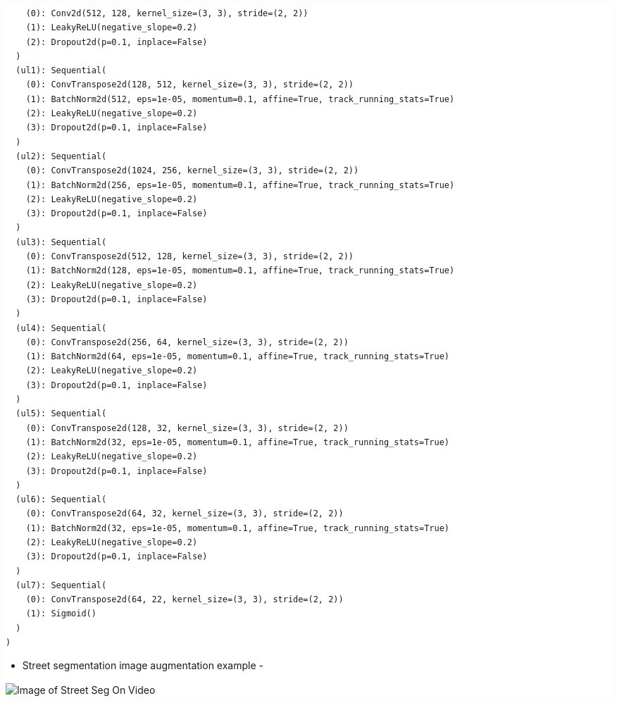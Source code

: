 ```
    (0): Conv2d(512, 128, kernel_size=(3, 3), stride=(2, 2))
    (1): LeakyReLU(negative_slope=0.2)
    (2): Dropout2d(p=0.1, inplace=False)
  )
  (ul1): Sequential(
    (0): ConvTranspose2d(128, 512, kernel_size=(3, 3), stride=(2, 2))
    (1): BatchNorm2d(512, eps=1e-05, momentum=0.1, affine=True, track_running_stats=True)
    (2): LeakyReLU(negative_slope=0.2)
    (3): Dropout2d(p=0.1, inplace=False)
  )
  (ul2): Sequential(
    (0): ConvTranspose2d(1024, 256, kernel_size=(3, 3), stride=(2, 2))
    (1): BatchNorm2d(256, eps=1e-05, momentum=0.1, affine=True, track_running_stats=True)
    (2): LeakyReLU(negative_slope=0.2)
    (3): Dropout2d(p=0.1, inplace=False)
  )
  (ul3): Sequential(
    (0): ConvTranspose2d(512, 128, kernel_size=(3, 3), stride=(2, 2))
    (1): BatchNorm2d(128, eps=1e-05, momentum=0.1, affine=True, track_running_stats=True)
    (2): LeakyReLU(negative_slope=0.2)
    (3): Dropout2d(p=0.1, inplace=False)
  )
  (ul4): Sequential(
    (0): ConvTranspose2d(256, 64, kernel_size=(3, 3), stride=(2, 2))
    (1): BatchNorm2d(64, eps=1e-05, momentum=0.1, affine=True, track_running_stats=True)
    (2): LeakyReLU(negative_slope=0.2)
    (3): Dropout2d(p=0.1, inplace=False)
  )
  (ul5): Sequential(
    (0): ConvTranspose2d(128, 32, kernel_size=(3, 3), stride=(2, 2))
    (1): BatchNorm2d(32, eps=1e-05, momentum=0.1, affine=True, track_running_stats=True)
    (2): LeakyReLU(negative_slope=0.2)
    (3): Dropout2d(p=0.1, inplace=False)
  )
  (ul6): Sequential(
    (0): ConvTranspose2d(64, 32, kernel_size=(3, 3), stride=(2, 2))
    (1): BatchNorm2d(32, eps=1e-05, momentum=0.1, affine=True, track_running_stats=True)
    (2): LeakyReLU(negative_slope=0.2)
    (3): Dropout2d(p=0.1, inplace=False)
  )
  (ul7): Sequential(
    (0): ConvTranspose2d(64, 22, kernel_size=(3, 3), stride=(2, 2))
    (1): Sigmoid()
  )
)
```

* Street segmentation image augmentation example - 

![Image of Street Seg On Video](https://github.com/ven-madhava/eplane/blob/master/for_documentation/seg_image_aug.png)

